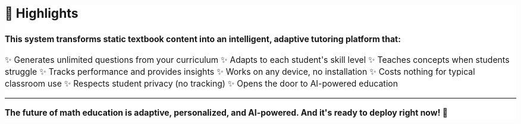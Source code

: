 ## 🌟 Highlights

**This system transforms static textbook content into an intelligent, adaptive tutoring platform that:**

✨ Generates unlimited questions from your curriculum
✨ Adapts to each student's skill level
✨ Teaches concepts when students struggle
✨ Tracks performance and provides insights
✨ Works on any device, no installation
✨ Costs nothing for typical classroom use
✨ Respects student privacy (no tracking)
✨ Opens the door to AI-powered education

---

**The future of math education is adaptive, personalized, and AI-powered. And it's ready to deploy right now! 🚀**
